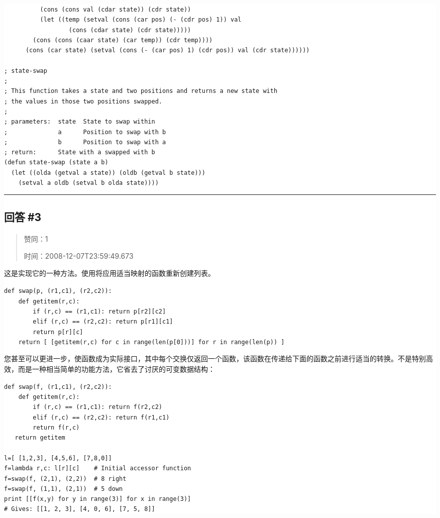 ```
          (cons (cons val (cdar state)) (cdr state))
          (let ((temp (setval (cons (car pos) (- (cdr pos) 1)) val
                  (cons (cdar state) (cdr state)))))
        (cons (cons (caar state) (car temp)) (cdr temp))))
      (cons (car state) (setval (cons (- (car pos) 1) (cdr pos)) val (cdr state))))))

; state-swap
;
; This function takes a state and two positions and returns a new state with
; the values in those two positions swapped.
;
; parameters:  state  State to swap within
;              a      Position to swap with b
;              b      Position to swap with a
; return:      State with a swapped with b
(defun state-swap (state a b)
  (let ((olda (getval a state)) (oldb (getval b state)))
    (setval a oldb (setval b olda state)))) 
```

* * *

## 回答 #3

> 赞同：1
> 
> 时间：2008-12-07T23:59:49.673

这是实现它的一种方法。使用将应用适当映射的函数重新创建列表。

```
def swap(p, (r1,c1), (r2,c2)):
    def getitem(r,c):
        if (r,c) == (r1,c1): return p[r2][c2]
        elif (r,c) == (r2,c2): return p[r1][c1]
        return p[r][c]
    return [ [getitem(r,c) for c in range(len(p[0]))] for r in range(len(p)) ] 
```

您甚至可以更进一步，使函数成为实际接口，其中每个交换仅返回一个函数，该函数在传递给下面的函数之前进行适当的转换。不是特别高效，而是一种相当简单的功能方法，它省去了讨厌的可变数据结构：

```
def swap(f, (r1,c1), (r2,c2)):
    def getitem(r,c):
        if (r,c) == (r1,c1): return f(r2,c2)
        elif (r,c) == (r2,c2): return f(r1,c1)
        return f(r,c)
   return getitem

l=[ [1,2,3], [4,5,6], [7,8,0]]
f=lambda r,c: l[r][c]    # Initial accessor function
f=swap(f, (2,1), (2,2))  # 8 right
f=swap(f, (1,1), (2,1))  # 5 down
print [[f(x,y) for y in range(3)] for x in range(3)]
# Gives: [[1, 2, 3], [4, 0, 6], [7, 5, 8]] 
```

